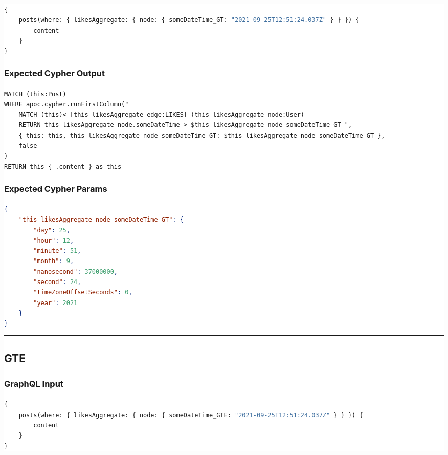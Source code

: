 ```graphql
{
    posts(where: { likesAggregate: { node: { someDateTime_GT: "2021-09-25T12:51:24.037Z" } } }) {
        content
    }
}
```

### Expected Cypher Output

```cypher
MATCH (this:Post)
WHERE apoc.cypher.runFirstColumn("
    MATCH (this)<-[this_likesAggregate_edge:LIKES]-(this_likesAggregate_node:User)
    RETURN this_likesAggregate_node.someDateTime > $this_likesAggregate_node_someDateTime_GT ",
    { this: this, this_likesAggregate_node_someDateTime_GT: $this_likesAggregate_node_someDateTime_GT },
    false
)
RETURN this { .content } as this
```

### Expected Cypher Params

```json
{
    "this_likesAggregate_node_someDateTime_GT": {
        "day": 25,
        "hour": 12,
        "minute": 51,
        "month": 9,
        "nanosecond": 37000000,
        "second": 24,
        "timeZoneOffsetSeconds": 0,
        "year": 2021
    }
}
```

---

## GTE

### GraphQL Input

```graphql
{
    posts(where: { likesAggregate: { node: { someDateTime_GTE: "2021-09-25T12:51:24.037Z" } } }) {
        content
    }
}
```
